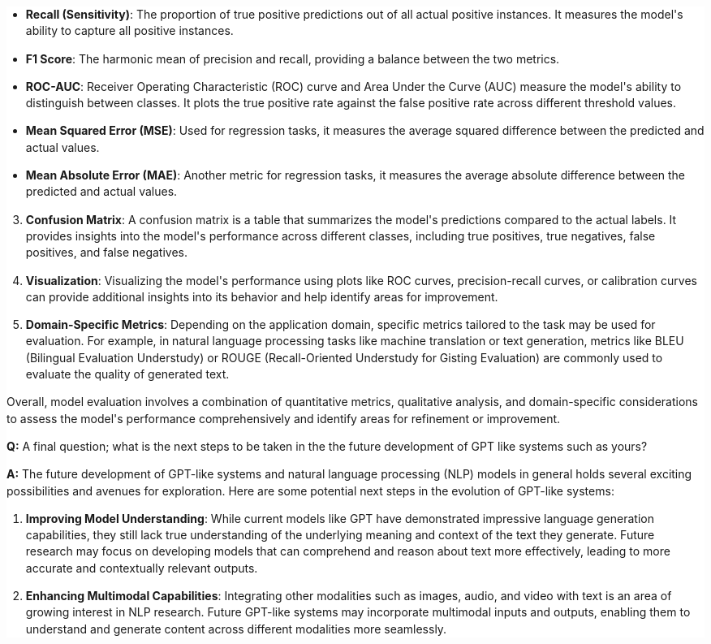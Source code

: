    - **Recall (Sensitivity)**: The proportion of true positive predictions out
     of all actual positive instances. It measures the model's ability to
     capture all positive instances.
   
   - **F1 Score**: The harmonic mean of precision and recall, providing a
     balance between the two metrics.
   
   - **ROC-AUC**: Receiver Operating Characteristic (ROC) curve and Area Under
     the Curve (AUC) measure the model's ability to distinguish between classes.
     It plots the true positive rate against the false positive rate across
     different threshold values.
   
   - **Mean Squared Error (MSE)**: Used for regression tasks, it measures the
     average squared difference between the predicted and actual values.
   
   - **Mean Absolute Error (MAE)**: Another metric for regression tasks, it
     measures the average absolute difference between the predicted and actual
     values.

3. **Confusion Matrix**: A confusion matrix is a table that summarizes the
   model's predictions compared to the actual labels. It provides insights into
   the model's performance across different classes, including true positives,
   true negatives, false positives, and false negatives.

4. **Visualization**: Visualizing the model's performance using plots like ROC
   curves, precision-recall curves, or calibration curves can provide additional
   insights into its behavior and help identify areas for improvement.

5. **Domain-Specific Metrics**: Depending on the application domain, specific
   metrics tailored to the task may be used for evaluation. For example, in
   natural language processing tasks like machine translation or text
   generation, metrics like BLEU (Bilingual Evaluation Understudy) or ROUGE
   (Recall-Oriented Understudy for Gisting Evaluation) are commonly used to
   evaluate the quality of generated text.

Overall, model evaluation involves a combination of quantitative metrics,
qualitative analysis, and domain-specific considerations to assess the model's
performance comprehensively and identify areas for refinement or improvement.


**Q:** A final question; what is the next steps to be taken in the the future
development of GPT like systems such as yours?

**A:** The future development of GPT-like systems and natural language
processing (NLP) models in general holds several exciting possibilities and
avenues for exploration. Here are some potential next steps in the evolution of
GPT-like systems:

1. **Improving Model Understanding**: While current models like GPT have
   demonstrated impressive language generation capabilities, they still lack
   true understanding of the underlying meaning and context of the text they
   generate. Future research may focus on developing models that can comprehend
   and reason about text more effectively, leading to more accurate and
   contextually relevant outputs.

2. **Enhancing Multimodal Capabilities**: Integrating other modalities such as
   images, audio, and video with text is an area of growing interest in NLP
   research. Future GPT-like systems may incorporate multimodal inputs and
   outputs, enabling them to understand and generate content across different
   modalities more seamlessly.
